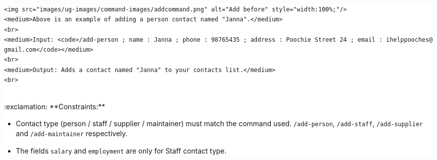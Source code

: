     <img src="images/ug-images/command-images/addcommand.png" alt="Add before" style="width:100%;"/>
    <medium>Above is an example of adding a person contact named "Janna".</medium>
    <br>
    <medium>Input: <code>/add-person ; name : Janna ; phone : 98765435 ; address : Poochie Street 24 ; email : ihelppooches@gmail.com</code></medium>
    <br>
    <medium>Output: Adds a contact named "Janna" to your contacts list.</medium>
    <br>
</div>

<br> 

<div markdown="block" class="alert alert-warning">:exclamation: **Constraints:**<br>

* Contact type (person / staff / supplier / maintainer) must match the command used. `/add-person`, `/add-staff`, `/add-supplier` and `/add-maintainer` respectively.<br>

* The fields `salary` and `employment` are only for Staff contact type.<br>
